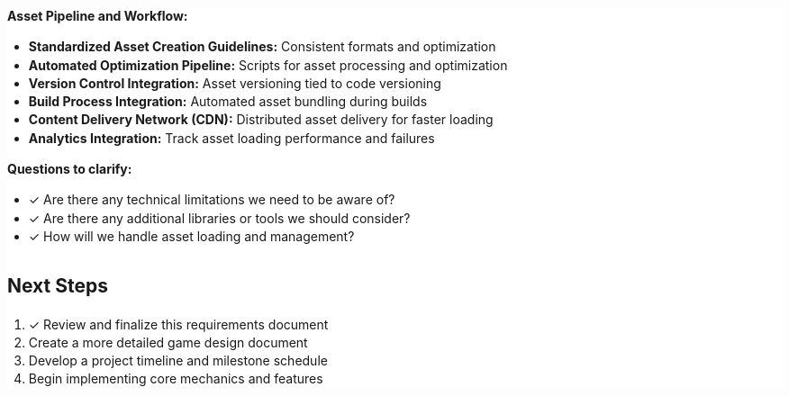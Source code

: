 **Asset Pipeline and Workflow:**
- **Standardized Asset Creation Guidelines:** Consistent formats and optimization
- **Automated Optimization Pipeline:** Scripts for asset processing and optimization
- **Version Control Integration:** Asset versioning tied to code versioning
- **Build Process Integration:** Automated asset bundling during builds
- **Content Delivery Network (CDN):** Distributed asset delivery for faster loading
- **Analytics Integration:** Track asset loading performance and failures

**Questions to clarify:**
- ✓ Are there any technical limitations we need to be aware of?
- ✓ Are there any additional libraries or tools we should consider?
- ✓ How will we handle asset loading and management?

## Next Steps

1. ✓ Review and finalize this requirements document
2. Create a more detailed game design document
3. Develop a project timeline and milestone schedule
4. Begin implementing core mechanics and features

